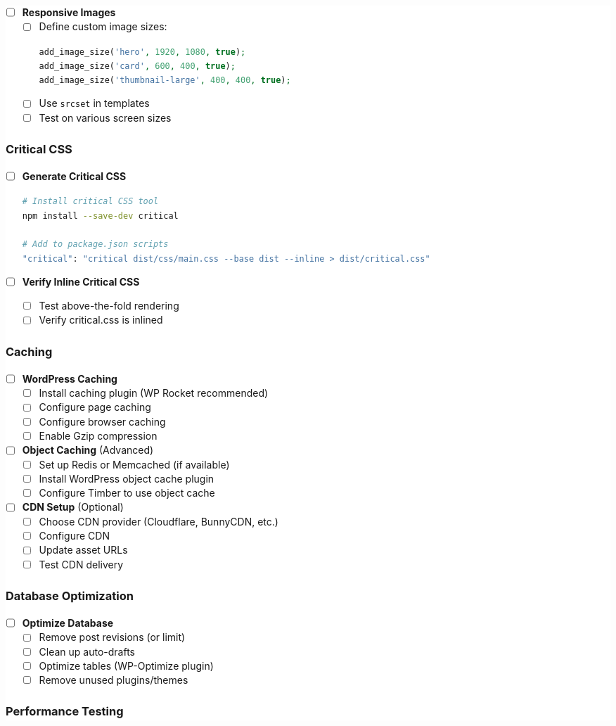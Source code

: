 - [ ] **Responsive Images**
  - [ ] Define custom image sizes:
    ```php
    add_image_size('hero', 1920, 1080, true);
    add_image_size('card', 600, 400, true);
    add_image_size('thumbnail-large', 400, 400, true);
    ```
  - [ ] Use `srcset` in templates
  - [ ] Test on various screen sizes

### Critical CSS

- [ ] **Generate Critical CSS**
  ```bash
  # Install critical CSS tool
  npm install --save-dev critical

  # Add to package.json scripts
  "critical": "critical dist/css/main.css --base dist --inline > dist/critical.css"
  ```

- [ ] **Verify Inline Critical CSS**
  - [ ] Test above-the-fold rendering
  - [ ] Verify critical.css is inlined

### Caching

- [ ] **WordPress Caching**
  - [ ] Install caching plugin (WP Rocket recommended)
  - [ ] Configure page caching
  - [ ] Configure browser caching
  - [ ] Enable Gzip compression

- [ ] **Object Caching** (Advanced)
  - [ ] Set up Redis or Memcached (if available)
  - [ ] Install WordPress object cache plugin
  - [ ] Configure Timber to use object cache

- [ ] **CDN Setup** (Optional)
  - [ ] Choose CDN provider (Cloudflare, BunnyCDN, etc.)
  - [ ] Configure CDN
  - [ ] Update asset URLs
  - [ ] Test CDN delivery

### Database Optimization

- [ ] **Optimize Database**
  - [ ] Remove post revisions (or limit)
  - [ ] Clean up auto-drafts
  - [ ] Optimize tables (WP-Optimize plugin)
  - [ ] Remove unused plugins/themes

### Performance Testing
